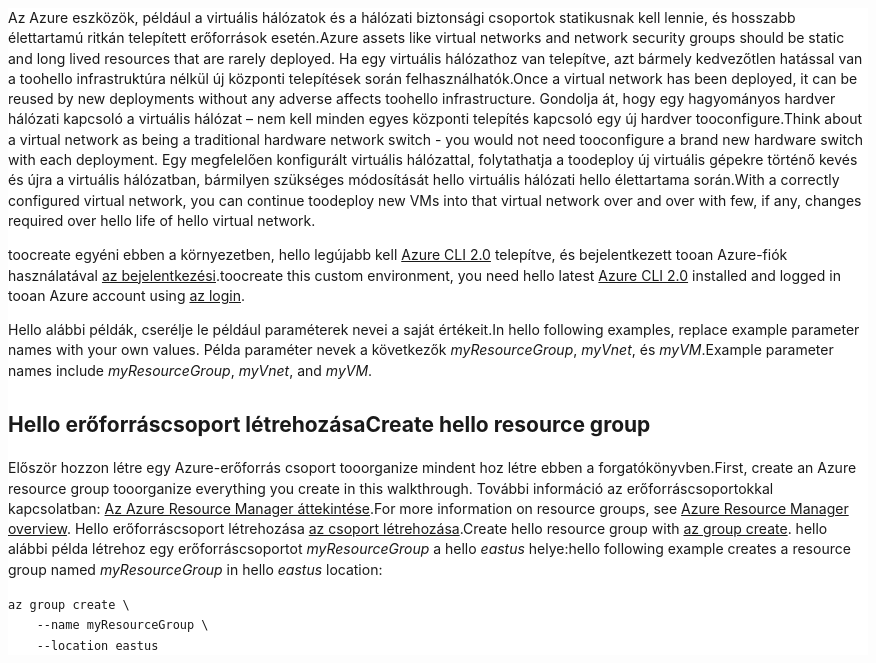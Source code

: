 <span data-ttu-id="b826f-118">Az Azure eszközök, például a virtuális hálózatok és a hálózati biztonsági csoportok statikusnak kell lennie, és hosszabb élettartamú ritkán telepített erőforrások esetén.</span><span class="sxs-lookup"><span data-stu-id="b826f-118">Azure assets like virtual networks and network security groups should be static and long lived resources that are rarely deployed.</span></span> <span data-ttu-id="b826f-119">Ha egy virtuális hálózathoz van telepítve, azt bármely kedvezőtlen hatással van a toohello infrastruktúra nélkül új központi telepítések során felhasználhatók.</span><span class="sxs-lookup"><span data-stu-id="b826f-119">Once a virtual network has been deployed, it can be reused by new deployments without any adverse affects toohello infrastructure.</span></span> <span data-ttu-id="b826f-120">Gondolja át, hogy egy hagyományos hardver hálózati kapcsoló a virtuális hálózat – nem kell minden egyes központi telepítés kapcsoló egy új hardver tooconfigure.</span><span class="sxs-lookup"><span data-stu-id="b826f-120">Think about a virtual network as being a traditional hardware network switch - you would not need tooconfigure a brand new hardware switch with each deployment.</span></span> <span data-ttu-id="b826f-121">Egy megfelelően konfigurált virtuális hálózattal, folytathatja a toodeploy új virtuális gépekre történő kevés és újra a virtuális hálózatban, bármilyen szükséges módosítását hello virtuális hálózati hello élettartama során.</span><span class="sxs-lookup"><span data-stu-id="b826f-121">With a correctly configured virtual network, you can continue toodeploy new VMs into that virtual network over and over with few, if any, changes required over hello life of hello virtual network.</span></span>

<span data-ttu-id="b826f-122">toocreate egyéni ebben a környezetben, hello legújabb kell [Azure CLI 2.0](/cli/azure/install-az-cli2) telepítve, és bejelentkezett tooan Azure-fiók használatával [az bejelentkezési](/cli/azure/#login).</span><span class="sxs-lookup"><span data-stu-id="b826f-122">toocreate this custom environment, you need hello latest [Azure CLI 2.0](/cli/azure/install-az-cli2) installed and logged in tooan Azure account using [az login](/cli/azure/#login).</span></span>

<span data-ttu-id="b826f-123">Hello alábbi példák, cserélje le például paraméterek nevei a saját értékeit.</span><span class="sxs-lookup"><span data-stu-id="b826f-123">In hello following examples, replace example parameter names with your own values.</span></span> <span data-ttu-id="b826f-124">Példa paraméter nevek a következők *myResourceGroup*, *myVnet*, és *myVM*.</span><span class="sxs-lookup"><span data-stu-id="b826f-124">Example parameter names include *myResourceGroup*, *myVnet*, and *myVM*.</span></span>

## <a name="create-hello-resource-group"></a><span data-ttu-id="b826f-125">Hello erőforráscsoport létrehozása</span><span class="sxs-lookup"><span data-stu-id="b826f-125">Create hello resource group</span></span>

<span data-ttu-id="b826f-126">Először hozzon létre egy Azure-erőforrás csoport tooorganize mindent hoz létre ebben a forgatókönyvben.</span><span class="sxs-lookup"><span data-stu-id="b826f-126">First, create an Azure resource group tooorganize everything you create in this walkthrough.</span></span> <span data-ttu-id="b826f-127">További információ az erőforráscsoportokkal kapcsolatban: [Az Azure Resource Manager áttekintése](../../azure-resource-manager/resource-group-overview.md).</span><span class="sxs-lookup"><span data-stu-id="b826f-127">For more information on resource groups, see [Azure Resource Manager overview](../../azure-resource-manager/resource-group-overview.md).</span></span> <span data-ttu-id="b826f-128">Hello erőforráscsoport létrehozása [az csoport létrehozása](/cli/azure/group#create).</span><span class="sxs-lookup"><span data-stu-id="b826f-128">Create hello resource group with [az group create](/cli/azure/group#create).</span></span> <span data-ttu-id="b826f-129">hello alábbi példa létrehoz egy erőforráscsoportot *myResourceGroup* a hello *eastus* helye:</span><span class="sxs-lookup"><span data-stu-id="b826f-129">hello following example creates a resource group named *myResourceGroup* in hello *eastus* location:</span></span>

```azurecli
az group create \
    --name myResourceGroup \
    --location eastus
```

